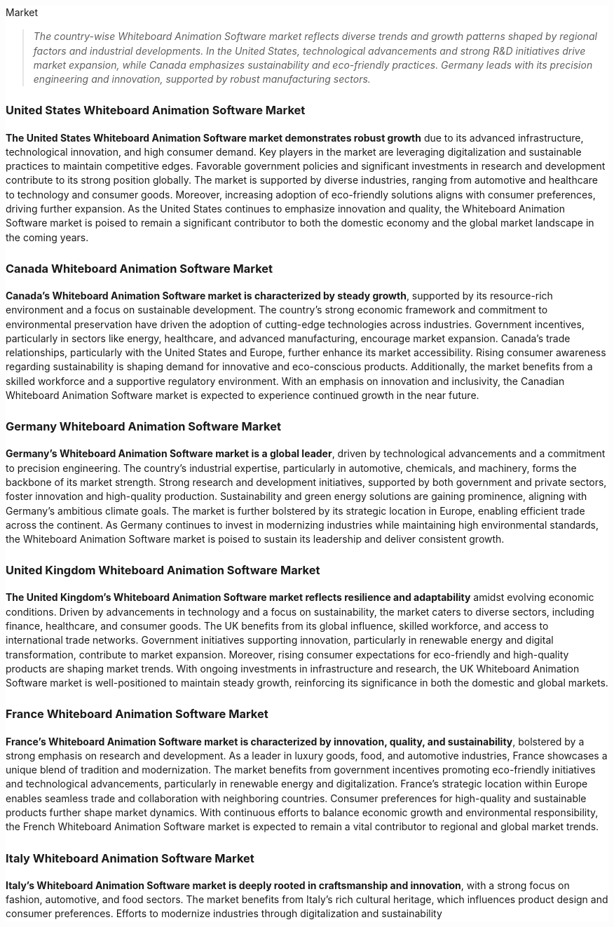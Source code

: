 Market<br /></span></h1><blockquote><p><em><span class="">The country-wise Whiteboard Animation Software market reflects diverse trends and growth patterns shaped by regional factors and industrial developments. In the United States, technological advancements and strong R&amp;D initiatives drive market expansion, while Canada emphasizes sustainability and eco-friendly practices. Germany leads with its precision engineering and innovation, supported by robust manufacturing sectors.</span></em></p></blockquote><h3><strong>United States Whiteboard Animation Software Market</strong></h3><p><strong>The United States Whiteboard Animation Software market demonstrates robust growth</strong> due to its advanced infrastructure, technological innovation, and high consumer demand. Key players in the market are leveraging digitalization and sustainable practices to maintain competitive edges. Favorable government policies and significant investments in research and development contribute to its strong position globally. The market is supported by diverse industries, ranging from automotive and healthcare to technology and consumer goods. Moreover, increasing adoption of eco-friendly solutions aligns with consumer preferences, driving further expansion. As the United States continues to emphasize innovation and quality, the Whiteboard Animation Software market is poised to remain a significant contributor to both the domestic economy and the global market landscape in the coming years.</p><h3><strong>Canada Whiteboard Animation Software Market</strong></h3><p><strong>Canada&rsquo;s Whiteboard Animation Software market is characterized by steady growth</strong>, supported by its resource-rich environment and a focus on sustainable development. The country&rsquo;s strong economic framework and commitment to environmental preservation have driven the adoption of cutting-edge technologies across industries. Government incentives, particularly in sectors like energy, healthcare, and advanced manufacturing, encourage market expansion. Canada&rsquo;s trade relationships, particularly with the United States and Europe, further enhance its market accessibility. Rising consumer awareness regarding sustainability is shaping demand for innovative and eco-conscious products. Additionally, the market benefits from a skilled workforce and a supportive regulatory environment. With an emphasis on innovation and inclusivity, the Canadian Whiteboard Animation Software market is expected to experience continued growth in the near future.</p><h3><strong>Germany Whiteboard Animation Software Market</strong></h3><p><strong>Germany&rsquo;s Whiteboard Animation Software market is a global leader</strong>, driven by technological advancements and a commitment to precision engineering. The country&rsquo;s industrial expertise, particularly in automotive, chemicals, and machinery, forms the backbone of its market strength. Strong research and development initiatives, supported by both government and private sectors, foster innovation and high-quality production. Sustainability and green energy solutions are gaining prominence, aligning with Germany&rsquo;s ambitious climate goals. The market is further bolstered by its strategic location in Europe, enabling efficient trade across the continent. As Germany continues to invest in modernizing industries while maintaining high environmental standards, the Whiteboard Animation Software market is poised to sustain its leadership and deliver consistent growth.</p><h3><strong>United Kingdom Whiteboard Animation Software Market</strong></h3><p><strong>The United Kingdom&rsquo;s Whiteboard Animation Software market reflects resilience and adaptability</strong> amidst evolving economic conditions. Driven by advancements in technology and a focus on sustainability, the market caters to diverse sectors, including finance, healthcare, and consumer goods. The UK benefits from its global influence, skilled workforce, and access to international trade networks. Government initiatives supporting innovation, particularly in renewable energy and digital transformation, contribute to market expansion. Moreover, rising consumer expectations for eco-friendly and high-quality products are shaping market trends. With ongoing investments in infrastructure and research, the UK Whiteboard Animation Software market is well-positioned to maintain steady growth, reinforcing its significance in both the domestic and global markets.</p><h3><strong>France Whiteboard Animation Software Market</strong></h3><p><strong>France&rsquo;s Whiteboard Animation Software market is characterized by innovation, quality, and sustainability</strong>, bolstered by a strong emphasis on research and development. As a leader in luxury goods, food, and automotive industries, France showcases a unique blend of tradition and modernization. The market benefits from government incentives promoting eco-friendly initiatives and technological advancements, particularly in renewable energy and digitalization. France&rsquo;s strategic location within Europe enables seamless trade and collaboration with neighboring countries. Consumer preferences for high-quality and sustainable products further shape market dynamics. With continuous efforts to balance economic growth and environmental responsibility, the French Whiteboard Animation Software market is expected to remain a vital contributor to regional and global market trends.</p><h3><strong>Italy Whiteboard Animation Software Market</strong></h3><p><strong>Italy&rsquo;s Whiteboard Animation Software market is deeply rooted in craftsmanship and innovation</strong>, with a strong focus on fashion, automotive, and food sectors. The market benefits from Italy&rsquo;s rich cultural heritage, which influences product design and consumer preferences. Efforts to modernize industries through digitalization and sustainability